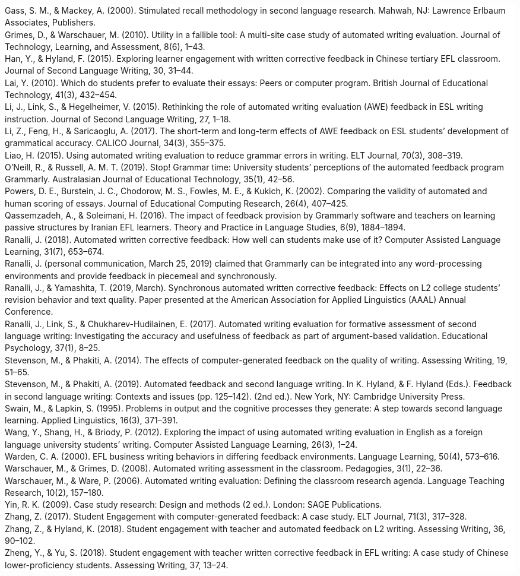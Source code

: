 Gass, S. M., & Mackey, A. (2000). Stimulated recall methodology in second language research. Mahwah, NJ: Lawrence Erlbaum Associates, Publishers.   
Grimes, D., & Warschauer, M. (2010). Utility in a fallible tool: A multi-site case study of automated writing evaluation. Journal of Technology, Learning, and Assessment, 8(6), 1–43.   
Han, Y., & Hyland, F. (2015). Exploring learner engagement with written corrective feedback in Chinese tertiary EFL classroom. Journal of Second Language Writing, 30, 31–44.   
Lai, Y. (2010). Which do students prefer to evaluate their essays: Peers or computer program. British Journal of Educational Technology, 41(3), 432–454.   
Li, J., Link, S., & Hegelheimer, V. (2015). Rethinking the role of automated writing evaluation (AWE) feedback in ESL writing instruction. Journal of Second Language Writing, 27, 1–18.   
Li, Z., Feng, H., & Saricaoglu, A. (2017). The short-term and long-term effects of AWE feedback on ESL students’ development of grammatical accuracy. CALICO Journal, 34(3), 355–375.   
Liao, H. (2015). Using automated writing evaluation to reduce grammar errors in writing. ELT Journal, 70(3), 308–319.   
O’Neill, R., & Russell, A. M. T. (2019). Stop! Grammar time: University students’ perceptions of the automated feedback program Grammarly. Australasian Journal of Educational Technology, 35(1), 42–56.   
Powers, D. E., Burstein, J. C., Chodorow, M. S., Fowles, M. E., & Kukich, K. (2002). Comparing the validity of automated and human scoring of essays. Journal of Educational Computing Research, 26(4), 407–425.   
Qassemzadeh, A., & Soleimani, H. (2016). The impact of feedback provision by Grammarly software and teachers on learning passive structures by Iranian EFL learners. Theory and Practice in Language Studies, 6(9), 1884–1894.   
Ranalli, J. (2018). Automated written corrective feedback: How well can students make use of it? Computer Assisted Language Learning, 31(7), 653–674.   
Ranalli, J. (personal communication, March 25, 2019) claimed that Grammarly can be integrated into any word-processing environments and provide feedback in piecemeal and synchronously.   
Ranalli, J., & Yamashita, T. (2019, March). Synchronous automated written corrective feedback: Effects on L2 college students’ revision behavior and text quality. Paper presented at the American Association for Applied Linguistics (AAAL) Annual Conference.   
Ranalli, J., Link, S., & Chukharev-Hudilainen, E. (2017). Automated writing evaluation for formative assessment of second language writing: Investigating the accuracy and usefulness of feedback as part of argument-based validation. Educational Psychology, 37(1), 8–25.   
Stevenson, M., & Phakiti, A. (2014). The effects of computer-generated feedback on the quality of writing. Assessing Writing, 19, 51–65.   
Stevenson, M., & Phakiti, A. (2019). Automated feedback and second language writing. In K. Hyland, & F. Hyland (Eds.). Feedback in second language writing: Contexts and issues (pp. 125–142). (2nd ed.). New York, NY: Cambridge University Press.   
Swain, M., & Lapkin, S. (1995). Problems in output and the cognitive processes they generate: A step towards second language learning. Applied Linguistics, 16(3), 371–391.   
Wang, Y., Shang, H., & Briody, P. (2012). Exploring the impact of using automated writing evaluation in English as a foreign language university students’ writing. Computer Assisted Language Learning, 26(3), 1–24.   
Warden, C. A. (2000). EFL business writing behaviors in differing feedback environments. Language Learning, 50(4), 573–616.   
Warschauer, M., & Grimes, D. (2008). Automated writing assessment in the classroom. Pedagogies, 3(1), 22–36.   
Warschauer, M., & Ware, P. (2006). Automated writing evaluation: Defining the classroom research agenda. Language Teaching Research, 10(2), 157–180.   
Yin, R. K. (2009). Case study research: Design and methods (2 ed.). London: SAGE Publications.   
Zhang, Z. (2017). Student Engagement with computer-generated feedback: A case study. ELT Journal, 71(3), 317–328.   
Zhang, Z., & Hyland, K. (2018). Student engagement with teacher and automated feedback on L2 writing. Assessing Writing, 36, 90–102.   
Zheng, Y., & Yu, S. (2018). Student engagement with teacher written corrective feedback in EFL writing: A case study of Chinese lower-proficiency students. Assessing Writing, 37, 13–24.